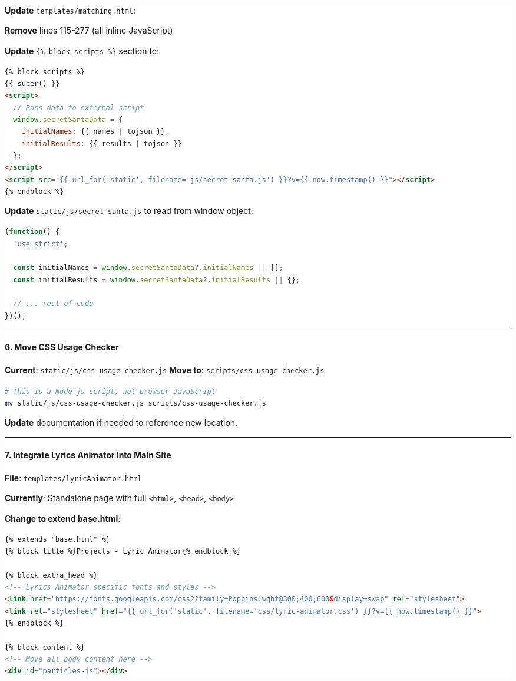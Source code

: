 **Update** `templates/matching.html`:

**Remove** lines 115-277 (all inline JavaScript)

**Update** `{% block scripts %}` section to:
```html
{% block scripts %}
{{ super() }}
<script>
  // Pass data to external script
  window.secretSantaData = {
    initialNames: {{ names | tojson }},
    initialResults: {{ results | tojson }}
  };
</script>
<script src="{{ url_for('static', filename='js/secret-santa.js') }}?v={{ now.timestamp() }}"></script>
{% endblock %}
```

**Update** `static/js/secret-santa.js` to read from window object:
```javascript
(function() {
  'use strict';

  const initialNames = window.secretSantaData?.initialNames || [];
  const initialResults = window.secretSantaData?.initialResults || {};

  // ... rest of code
})();
```

---

#### 6. Move CSS Usage Checker
**Current**: `static/js/css-usage-checker.js`
**Move to**: `scripts/css-usage-checker.js`

```bash
# This is a Node.js script, not browser JavaScript
mv static/js/css-usage-checker.js scripts/css-usage-checker.js
```

**Update** documentation if needed to reference new location.

---

#### 7. Integrate Lyrics Animator into Main Site
**File**: `templates/lyricAnimator.html`

**Currently**: Standalone page with full `<html>`, `<head>`, `<body>`

**Change to extend base.html**:

```html
{% extends "base.html" %}
{% block title %}Projects - Lyric Animator{% endblock %}

{% block extra_head %}
<!-- Lyrics Animator specific fonts and styles -->
<link href="https://fonts.googleapis.com/css2?family=Poppins:wght@300;400;600&display=swap" rel="stylesheet">
<link rel="stylesheet" href="{{ url_for('static', filename='css/lyric-animator.css') }}?v={{ now.timestamp() }}">
{% endblock %}

{% block content %}
<!-- Move all body content here -->
<div id="particles-js"></div>
```
